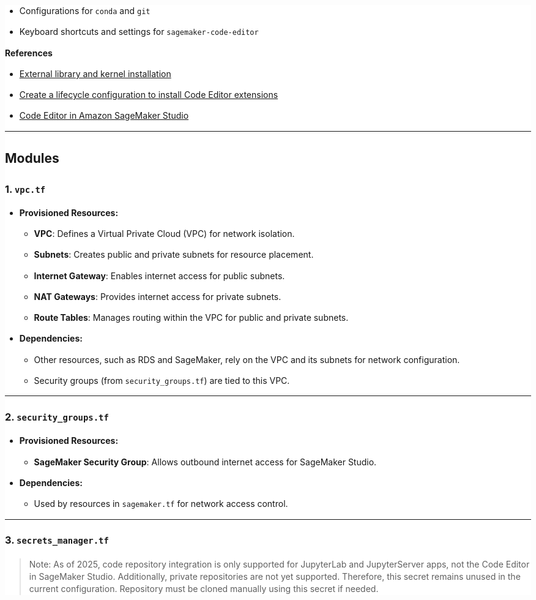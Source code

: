 - Configurations for `conda` and `git`

- Keyboard shortcuts and settings for `sagemaker-code-editor`

**References**

- [External library and kernel installation](https://docs.aws.amazon.com/sagemaker/latest/dg/nbi-add-external.html)

- [Create a lifecycle configuration to install Code Editor extensions](https://docs.aws.amazon.com/sagemaker/latest/dg/code-editor-use-lifecycle-configurations-extensions.html)

- [Code Editor in Amazon SageMaker Studio](https://docs.aws.amazon.com/sagemaker/latest/dg/code-editor.html)

---

## Modules

### 1. **`vpc.tf`**

- **Provisioned Resources:**

  - **VPC**: Defines a Virtual Private Cloud (VPC) for network isolation.

  - **Subnets**: Creates public and private subnets for resource placement.

  - **Internet Gateway**: Enables internet access for public subnets.

  - **NAT Gateways**: Provides internet access for private subnets.

  - **Route Tables**: Manages routing within the VPC for public and private subnets.

- **Dependencies:**

  - Other resources, such as RDS and SageMaker, rely on the VPC and its subnets for network configuration.

  - Security groups (from `security_groups.tf`) are tied to this VPC.

---

### 2. **`security_groups.tf`**

- **Provisioned Resources:**

  - **SageMaker Security Group**: Allows outbound internet access for SageMaker Studio.

- **Dependencies:**

  - Used by resources in `sagemaker.tf` for network access control.

---

### 3. **`secrets_manager.tf`**

> Note: As of 2025, code repository integration is only supported for JupyterLab and JupyterServer apps, not the Code Editor in SageMaker Studio. Additionally, private repositories are not yet supported. Therefore, this secret remains unused in the current configuration. Repository must be cloned manually using this secret if needed.
